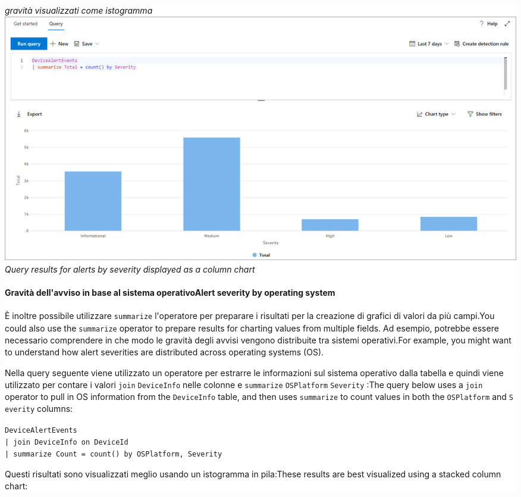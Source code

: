  *gravità visualizzati come istogramma*</span><span class="sxs-lookup"><span data-stu-id="88bc8-147">![Image of advanced hunting query results displayed as a column chart](images/advanced-hunting-column-chart.jpg)
*Query results for alerts by severity displayed as a column chart*</span></span>

#### <a name="alert-severity-by-operating-system"></a><span data-ttu-id="88bc8-148">Gravità dell'avviso in base al sistema operativo</span><span class="sxs-lookup"><span data-stu-id="88bc8-148">Alert severity by operating system</span></span>
<span data-ttu-id="88bc8-149">È inoltre possibile utilizzare `summarize` l'operatore per preparare i risultati per la creazione di grafici di valori da più campi.</span><span class="sxs-lookup"><span data-stu-id="88bc8-149">You could also use the `summarize` operator to prepare results for charting values from multiple fields.</span></span> <span data-ttu-id="88bc8-150">Ad esempio, potrebbe essere necessario comprendere in che modo le gravità degli avvisi vengono distribuite tra sistemi operativi.</span><span class="sxs-lookup"><span data-stu-id="88bc8-150">For example, you might want to understand how alert severities are distributed across operating systems (OS).</span></span> 

<span data-ttu-id="88bc8-151">Nella query seguente viene utilizzato un operatore per estrarre le informazioni sul sistema operativo dalla tabella e quindi viene utilizzato per contare i valori `join` `DeviceInfo` nelle colonne e `summarize` `OSPlatform` `Severity` :</span><span class="sxs-lookup"><span data-stu-id="88bc8-151">The query below uses a `join` operator to pull in OS information from the `DeviceInfo` table, and then uses `summarize` to count values in both the `OSPlatform` and `Severity` columns:</span></span>

```kusto
DeviceAlertEvents
| join DeviceInfo on DeviceId
| summarize Count = count() by OSPlatform, Severity
```
<span data-ttu-id="88bc8-152">Questi risultati sono visualizzati meglio usando un istogramma in pila:</span><span class="sxs-lookup"><span data-stu-id="88bc8-152">These results are best visualized using a stacked column chart:</span></span>
